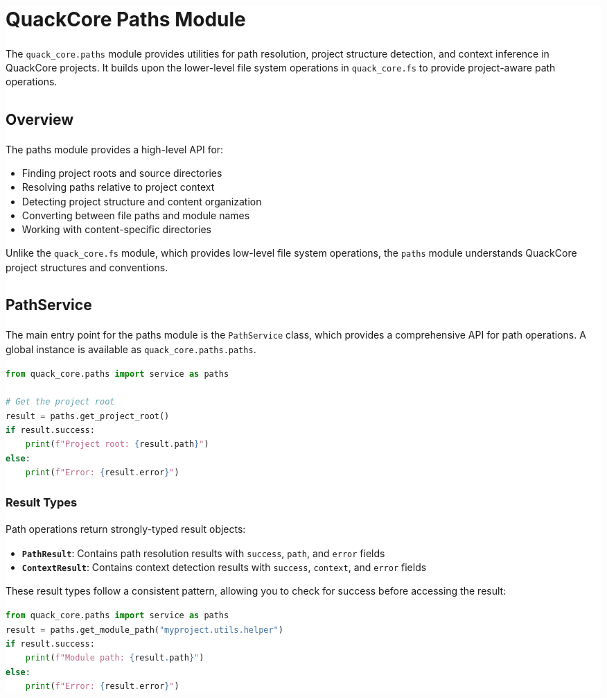 # QuackCore Paths Module

The `quack_core.paths` module provides utilities for path resolution, project structure detection, and context inference in QuackCore projects. It builds upon the lower-level file system operations in `quack_core.fs` to provide project-aware path operations.

## Overview

The paths module provides a high-level API for:

- Finding project roots and source directories
- Resolving paths relative to project context
- Detecting project structure and content organization
- Converting between file paths and module names
- Working with content-specific directories

Unlike the `quack_core.fs` module, which provides low-level file system operations, the `paths` module understands QuackCore project structures and conventions.

## PathService

The main entry point for the paths module is the `PathService` class, which provides a comprehensive API for path operations. A global instance is available as `quack_core.paths.paths`.

```python
from quack_core.paths import service as paths

# Get the project root
result = paths.get_project_root()
if result.success:
    print(f"Project root: {result.path}")
else:
    print(f"Error: {result.error}")
```

### Result Types

Path operations return strongly-typed result objects:

- **`PathResult`**: Contains path resolution results with `success`, `path`, and `error` fields
- **`ContextResult`**: Contains context detection results with `success`, `context`, and `error` fields

These result types follow a consistent pattern, allowing you to check for success before accessing the result:

```python
from quack_core.paths import service as paths
result = paths.get_module_path("myproject.utils.helper")
if result.success:
    print(f"Module path: {result.path}")
else:
    print(f"Error: {result.error}")
```
